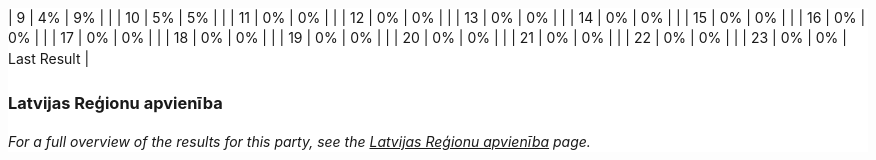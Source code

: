 | 9 | 4% | 9% |  |
| 10 | 5% | 5% |  |
| 11 | 0% | 0% |  |
| 12 | 0% | 0% |  |
| 13 | 0% | 0% |  |
| 14 | 0% | 0% |  |
| 15 | 0% | 0% |  |
| 16 | 0% | 0% |  |
| 17 | 0% | 0% |  |
| 18 | 0% | 0% |  |
| 19 | 0% | 0% |  |
| 20 | 0% | 0% |  |
| 21 | 0% | 0% |  |
| 22 | 0% | 0% |  |
| 23 | 0% | 0% | Last Result |

### Latvijas Reģionu apvienība

*For a full overview of the results for this party, see the [Latvijas Reģionu apvienība](party-latvijasreģionuapvienība.html) page.*
